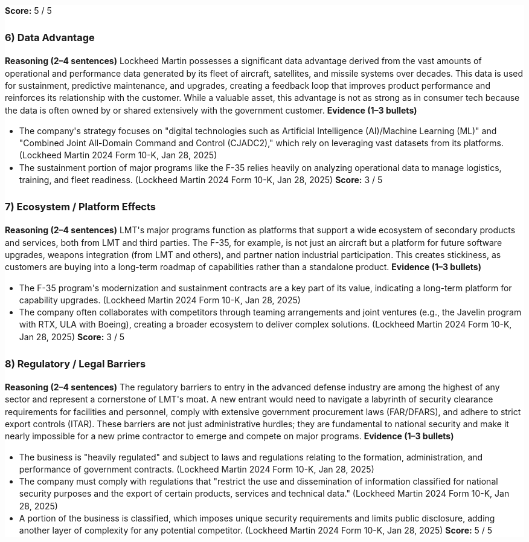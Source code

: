 **Score:** 5 / 5

### 6) Data Advantage
**Reasoning (2–4 sentences)**
Lockheed Martin possesses a significant data advantage derived from the vast amounts of operational and performance data generated by its fleet of aircraft, satellites, and missile systems over decades. This data is used for sustainment, predictive maintenance, and upgrades, creating a feedback loop that improves product performance and reinforces its relationship with the customer. While a valuable asset, this advantage is not as strong as in consumer tech because the data is often owned by or shared extensively with the government customer.
**Evidence (1–3 bullets)**
*   The company's strategy focuses on "digital technologies such as Artificial Intelligence (AI)/Machine Learning (ML)" and "Combined Joint All-Domain Command and Control (CJADC2)," which rely on leveraging vast datasets from its platforms. (Lockheed Martin 2024 Form 10-K, Jan 28, 2025)
*   The sustainment portion of major programs like the F-35 relies heavily on analyzing operational data to manage logistics, training, and fleet readiness. (Lockheed Martin 2024 Form 10-K, Jan 28, 2025)
**Score:** 3 / 5

### 7) Ecosystem / Platform Effects
**Reasoning (2–4 sentences)**
LMT's major programs function as platforms that support a wide ecosystem of secondary products and services, both from LMT and third parties. The F-35, for example, is not just an aircraft but a platform for future software upgrades, weapons integration (from LMT and others), and partner nation industrial participation. This creates stickiness, as customers are buying into a long-term roadmap of capabilities rather than a standalone product.
**Evidence (1–3 bullets)**
*   The F-35 program's modernization and sustainment contracts are a key part of its value, indicating a long-term platform for capability upgrades. (Lockheed Martin 2024 Form 10-K, Jan 28, 2025)
*   The company often collaborates with competitors through teaming arrangements and joint ventures (e.g., the Javelin program with RTX, ULA with Boeing), creating a broader ecosystem to deliver complex solutions. (Lockheed Martin 2024 Form 10-K, Jan 28, 2025)
**Score:** 3 / 5

### 8) Regulatory / Legal Barriers
**Reasoning (2–4 sentences)**
The regulatory barriers to entry in the advanced defense industry are among the highest of any sector and represent a cornerstone of LMT's moat. A new entrant would need to navigate a labyrinth of security clearance requirements for facilities and personnel, comply with extensive government procurement laws (FAR/DFARS), and adhere to strict export controls (ITAR). These barriers are not just administrative hurdles; they are fundamental to national security and make it nearly impossible for a new prime contractor to emerge and compete on major programs.
**Evidence (1–3 bullets)**
*   The business is "heavily regulated" and subject to laws and regulations relating to the formation, administration, and performance of government contracts. (Lockheed Martin 2024 Form 10-K, Jan 28, 2025)
*   The company must comply with regulations that "restrict the use and dissemination of information classified for national security purposes and the export of certain products, services and technical data." (Lockheed Martin 2024 Form 10-K, Jan 28, 2025)
*   A portion of the business is classified, which imposes unique security requirements and limits public disclosure, adding another layer of complexity for any potential competitor. (Lockheed Martin 2024 Form 10-K, Jan 28, 2025)
**Score:** 5 / 5
